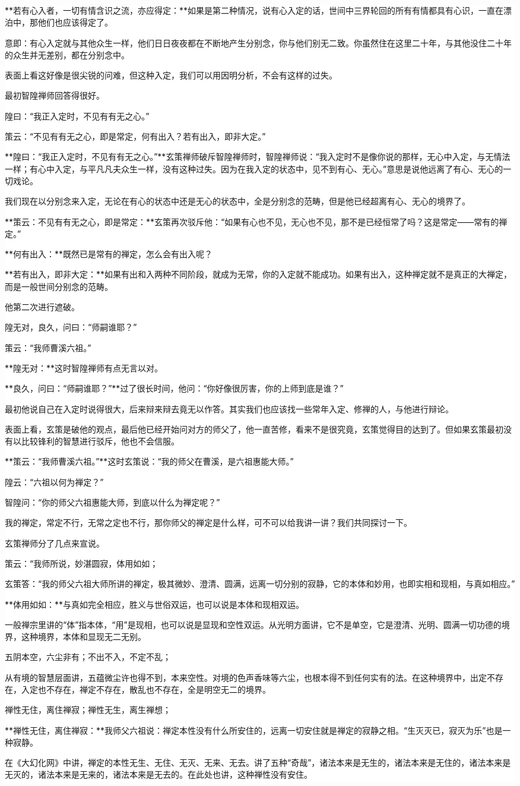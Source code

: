**若有心入者，一切有情含识之流，亦应得定：**如果是第二种情况，说有心入定的话，世间中三界轮回的所有有情都具有心识，一直在漂泊中，那他们也应该得定了。

意即：有心入定就与其他众生一样，他们日日夜夜都在不断地产生分别念，你与他们别无二致。你虽然住在这里二十年，与其他没住二十年的众生并无差别，都在分别念中。

表面上看这好像是很尖锐的问难，但这种入定，我们可以用因明分析，不会有这样的过失。

最初智隍禅师回答得很好。

隍曰：“我正入定时，不见有有无之心。”

策云：“不见有有无之心，即是常定，何有出入？若有出入，即非大定。”

**隍曰：“我正入定时，不见有有无之心。”**玄策禅师破斥智隍禅师时，智隍禅师说：“我入定时不是像你说的那样，无心中入定，与无情法一样；有心中入定，与平凡凡夫众生一样，没有这种过失。因为在我入定的状态中，见不到有心、无心。”意思是说他远离了有心、无心的一切戏论。

我们现在以分别念来入定，无论在有心的状态中还是无心的状态中，全是分别念的范畴，但是他已经超离有心、无心的境界了。

**策云：不见有有无之心，即是常定：**玄策再次驳斥他：“如果有心也不见，无心也不见，那不是已经恒常了吗？这是常定——常有的禅定。”

**何有出入：**既然已是常有的禅定，怎么会有出入呢？

**若有出入，即非大定：**如果有出和入两种不同阶段，就成为无常，你的入定就不能成功。如果有出入，这种禅定就不是真正的大禅定，而是一般世间分别念的范畴。

他第二次进行遮破。

隍无对，良久，问曰：“师嗣谁耶？”

策云：“我师曹溪六祖。”

**隍无对：**这时智隍禅师有点无言以对。

**良久，问曰：“师嗣谁耶？”**过了很长时间，他问：“你好像很厉害，你的上师到底是谁？”

最初他说自己在入定时说得很大，后来辩来辩去竟无以作答。其实我们也应该找一些常年入定、修禅的人，与他进行辩论。

表面上看，玄策是破他的观点，最后他已经开始问对方的师父了，他一直苦修，看来不是很究竟，玄策觉得目的达到了。但如果玄策最初没有以比较锋利的智慧进行驳斥，他也不会信服。

**策云：“我师曹溪六祖。”**这时玄策说：“我的师父在曹溪，是六祖惠能大师。”

隍云：“六祖以何为禅定？”

智隍问：“你的师父六祖惠能大师，到底以什么为禅定呢？”

我的禅定，常定不行，无常之定也不行，那你师父的禅定是什么样，可不可以给我讲一讲？我们共同探讨一下。

玄策禅师分了几点来宣说。

策云：“我师所说，妙湛圆寂，体用如如；

玄策答：“我的师父六祖大师所讲的禅定，极其微妙、澄清、圆满，远离一切分别的寂静，它的本体和妙用，也即实相和现相，与真如相应。”

**体用如如：**与真如完全相应，胜义与世俗双运，也可以说是本体和现相双运。

一般禅宗里讲的“体”指本体，“用”是现相，也可以说是显现和空性双运。从光明方面讲，它不是单空，它是澄清、光明、圆满一切功德的境界，这种境界，本体和显现无二无别。

五阴本空，六尘非有；不出不入，不定不乱；

从有境的智慧层面讲，五蕴微尘许也得不到，本来空性。对境的色声香味等六尘，也根本得不到任何实有的法。在这种境界中，出定不存在，入定也不存在，禅定不存在，散乱也不存在，全是明空无二的境界。

禅性无住，离住禅寂；禅性无生，离生禅想；

**禅性无住，离住禅寂：**我师父六祖说：禅定本性没有什么所安住的，远离一切安住就是禅定的寂静之相。“生灭灭已，寂灭为乐”也是一种寂静。

在《大幻化网》中讲，禅定的本性无生、无住、无灭、无来、无去。讲了五种“奇哉”，诸法本来是无生的，诸法本来是无住的，诸法本来是无灭的，诸法本来是无来的，诸法本来是无去的。在此处也讲，这种禅性没有安住。
